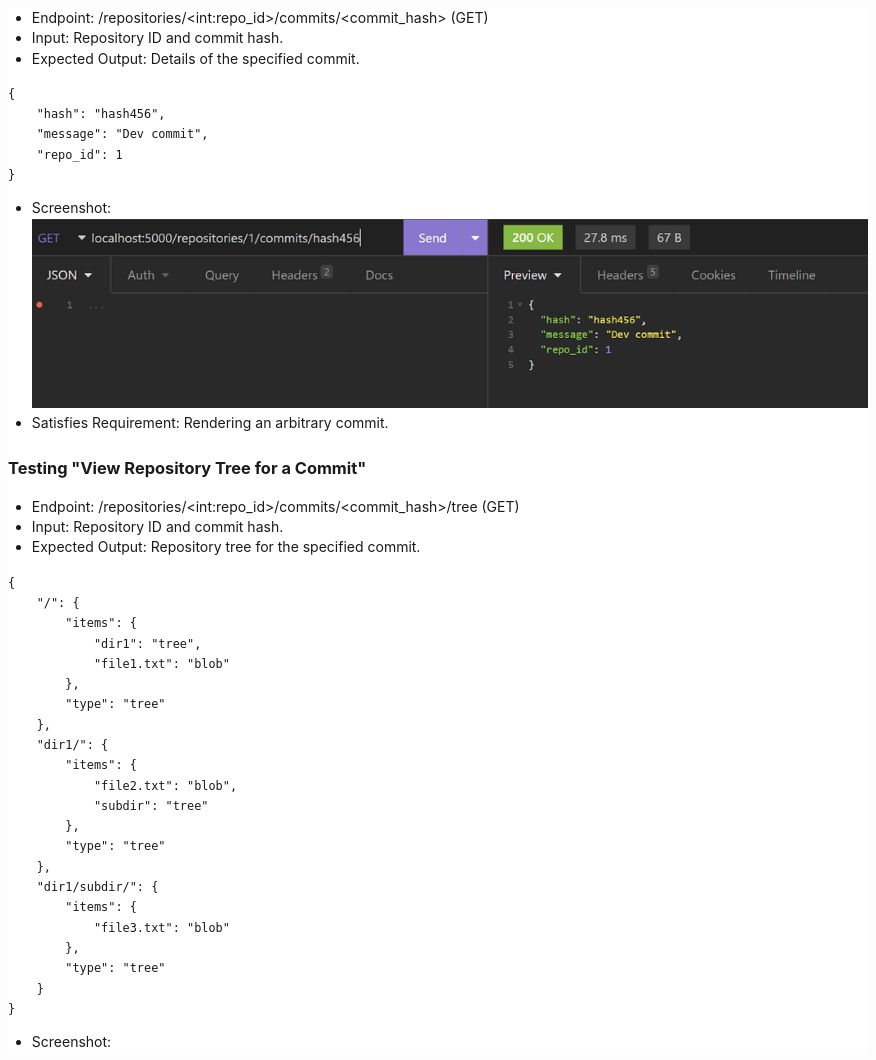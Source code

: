 -   Endpoint: /repositories/\<int:repo_id>/commits/<commit_hash> (GET)
-   Input: Repository ID and commit hash.
-   Expected Output: Details of the specified commit.
```
{
	"hash": "hash456",
	"message": "Dev commit",
	"repo_id": 1
}
```
- Screenshot:
![Output](images/component1/viewSpecficCommit.png)
-   Satisfies Requirement: Rendering an arbitrary commit.

### Testing "View Repository Tree for a Commit"

-   Endpoint: /repositories/\<int:repo_id>/commits/<commit_hash>/tree (GET)
-   Input: Repository ID and commit hash.
-   Expected Output: Repository tree for the specified commit.
```
{
	"/": {
		"items": {
			"dir1": "tree",
			"file1.txt": "blob"
		},
		"type": "tree"
	},
	"dir1/": {
		"items": {
			"file2.txt": "blob",
			"subdir": "tree"
		},
		"type": "tree"
	},
	"dir1/subdir/": {
		"items": {
			"file3.txt": "blob"
		},
		"type": "tree"
	}
}
```
- Screenshot: